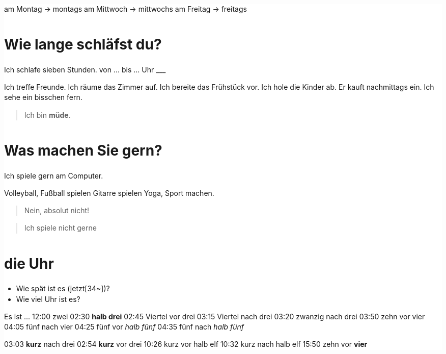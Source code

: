 
am Montag -> montags
am Mittwoch -> mittwochs
am Freitag -> freitags





# Wie lange schläfst du?
Ich schlafe sieben Stunden.
von ... bis ... Uhr ___

Ich treffe Freunde.
Ich räume das Zimmer auf.
Ich bereite das Frühstück vor.
Ich hole die Kinder ab.
Er kauft nachmittags ein.
Ich sehe ein bisschen fern.


> Ich bin **müde**.



# Was machen Sie gern?
Ich spiele gern am Computer.

Volleyball, Fußball spielen
Gitarre spielen
Yoga, Sport machen.


> Nein, absolut nicht!

> Ich spiele nicht gerne



# die Uhr
- Wie spät ist es (jetzt[34~])?
- Wie viel Uhr ist es?

Es ist ...
12:00      zwei
02:30      **halb drei**
02:45      Viertel vor drei
03:15      Viertel nach drei
03:20      zwanzig nach drei
03:50      zehn vor vier
04:05      fünf nach vier
04:25      fünf vor _halb fünf_
04:35      fünf nach _halb fünf_

03:03      **kurz** nach drei
02:54      **kurz** vor drei
10:26      kurz vor halb elf
10:32      kurz nach halb elf
15:50      zehn vor **vier**
